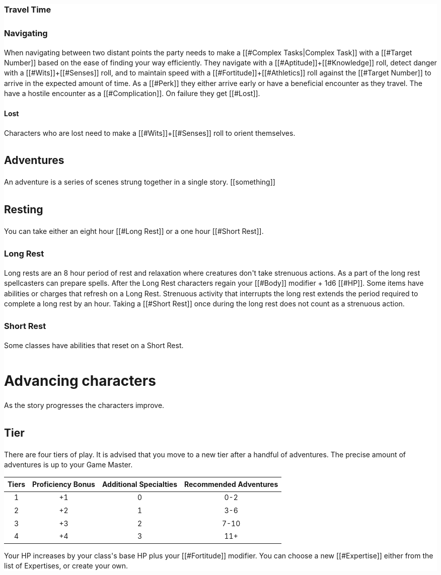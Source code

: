 ### Travel Time

### Navigating
When navigating between two distant points the party needs to make a [[#Complex Tasks|Complex Task]] with a [[#Target Number]] based on the ease of finding your way efficiently.  They navigate with a [[#Aptitude]]+[[#Knowledge]] roll, detect danger with a [[#Wits]]+[[#Senses]] roll, and to maintain speed with a [[#Fortitude]]+[[#Athletics]] roll against the [[#Target Number]] to arrive in the expected amount of time. As a [[#Perk]] they either arrive early or have a beneficial encounter as they travel. The have a hostile encounter as a [[#Complication]]. On failure they get [[#Lost]].

#### Lost
Characters who are lost need to make a [[#Wits]]+[[#Senses]] roll to orient themselves.

## Adventures
An adventure is a series of scenes strung together in a single story. [[something]]

## Resting
You can take either an eight hour [[#Long Rest]] or a one hour [[#Short Rest]].

### Long Rest
Long rests are an 8 hour period of rest and relaxation where creatures don't take strenuous actions. As a part of the long rest spellcasters can prepare spells. After the Long Rest characters regain your [[#Body]] modifier + 1d6 [[#HP]]. Some items have abilities or charges that refresh on a Long Rest. Strenuous activity that interrupts the long rest extends the period required to complete a long rest by an hour. Taking a [[#Short Rest]] once during the long rest does not count as a strenuous action.

### Short Rest
Some classes have abilities that reset on a Short Rest.

# Advancing characters
As the story progresses the characters improve.

## Tier
There are four tiers of play. It is advised that you move to a new tier after a handful of adventures. The precise amount of adventures is up to your Game Master.

|Tiers| Proficiency Bonus | Additional Specialties| Recommended Adventures |
|:--:|:--:|:--:| :--: |
| 1 | +1 | 0 | 0-2 |
| 2 | +2 | 1 | 3-6 |
| 3 | +3 | 2 | 7-10 |
| 4 | +4 | 3 | 11+ |

Your HP increases by your class's base HP plus your [[#Fortitude]] modifier. You can choose a new [[#Expertise]] either from the list of Expertises, or create your own. 
